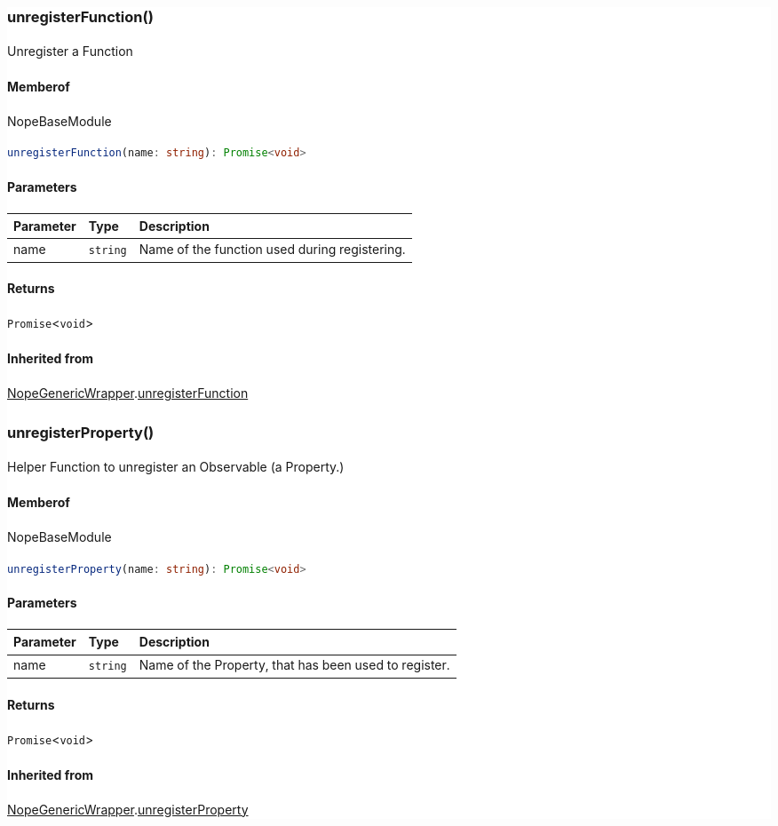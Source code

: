 ### unregisterFunction()

Unregister a Function

#### Memberof

NopeBaseModule

```ts
unregisterFunction(name: string): Promise<void>
```

#### Parameters

| Parameter | Type     | Description                                   |
| :-------- | :------- | :-------------------------------------------- |
| name      | `string` | Name of the function used during registering. |

#### Returns

`Promise`<`void`\>

#### Inherited from

[NopeGenericWrapper](class.NopeGenericWrapper.md).[unregisterFunction](class.NopeGenericWrapper.md#unregisterfunction)

### unregisterProperty()

Helper Function to unregister an Observable (a Property.)

#### Memberof

NopeBaseModule

```ts
unregisterProperty(name: string): Promise<void>
```

#### Parameters

| Parameter | Type     | Description                                           |
| :-------- | :------- | :---------------------------------------------------- |
| name      | `string` | Name of the Property, that has been used to register. |

#### Returns

`Promise`<`void`\>

#### Inherited from

[NopeGenericWrapper](class.NopeGenericWrapper.md).[unregisterProperty](class.NopeGenericWrapper.md#unregisterproperty)
